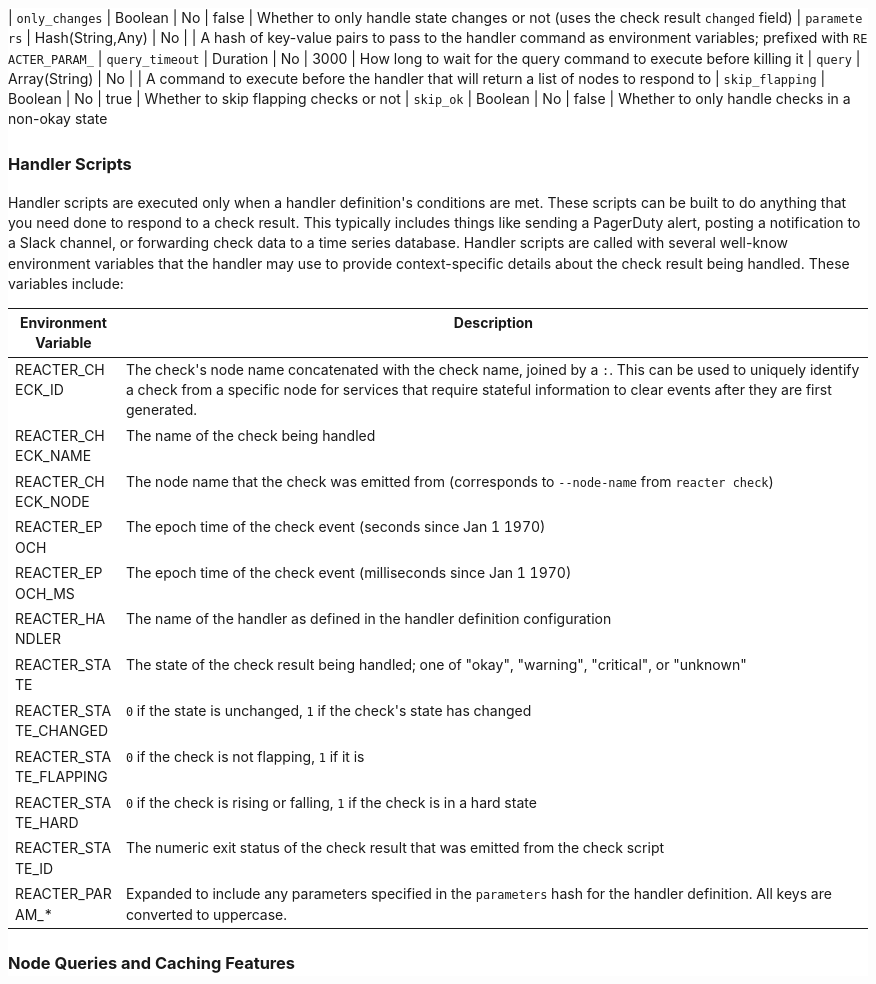 | `only_changes`        | Boolean          | No       | false    | Whether to only handle state changes or not (uses the check result `changed` field)
| `parameters`          | Hash(String,Any) | No       |          | A hash of key-value pairs to pass to the handler command as environment variables; prefixed with `REACTER_PARAM_`
| `query_timeout`       | Duration         | No       | 3000     | How long to wait for the query command to execute before killing it
| `query`               | Array(String)    | No       |          | A command to execute before the handler that will return a list of nodes to respond to
| `skip_flapping`       | Boolean          | No       | true     | Whether to skip flapping checks or not
| `skip_ok`             | Boolean          | No       | false    | Whether to only handle checks in a non-okay state

### Handler Scripts
Handler scripts are executed only when a handler definition's conditions are met.  These scripts can be built to do anything that you need done to respond to a check result.  This typically includes things like sending a PagerDuty alert, posting a notification to a Slack channel, or forwarding check data to a time series database.  Handler scripts are called with several well-know environment variables that the handler may use to provide context-specific details about the check result being handled.  These variables include:

| Environment Variable   | Description
| ---------------------- | -----------
| REACTER_CHECK_ID       | The check's node name concatenated with the check name, joined by a `:`. This can be used to uniquely identify a check from a specific node for services that require stateful information to clear events after they are first generated.
| REACTER_CHECK_NAME     | The name of the check being handled
| REACTER_CHECK_NODE     | The node name that the check was emitted from (corresponds to `--node-name` from `reacter check`)
| REACTER_EPOCH          | The epoch time of the check event (seconds since Jan 1 1970)
| REACTER_EPOCH_MS       | The epoch time of the check event (milliseconds since Jan 1 1970)
| REACTER_HANDLER        | The name of the handler as defined in the handler definition configuration
| REACTER_STATE          | The state of the check result being handled; one of "okay", "warning", "critical", or "unknown"
| REACTER_STATE_CHANGED  | `0` if the state is unchanged, `1` if the check's state has changed
| REACTER_STATE_FLAPPING | `0` if the check is not flapping, `1` if it is
| REACTER_STATE_HARD     | `0` if the check is rising or falling, `1` if the check is in a hard state
| REACTER_STATE_ID       | The numeric exit status of the check result that was emitted from the check script
| REACTER_PARAM_*        | Expanded to include any parameters specified in the `parameters` hash for the handler definition. All keys are converted to uppercase.

### Node Queries and Caching Features
